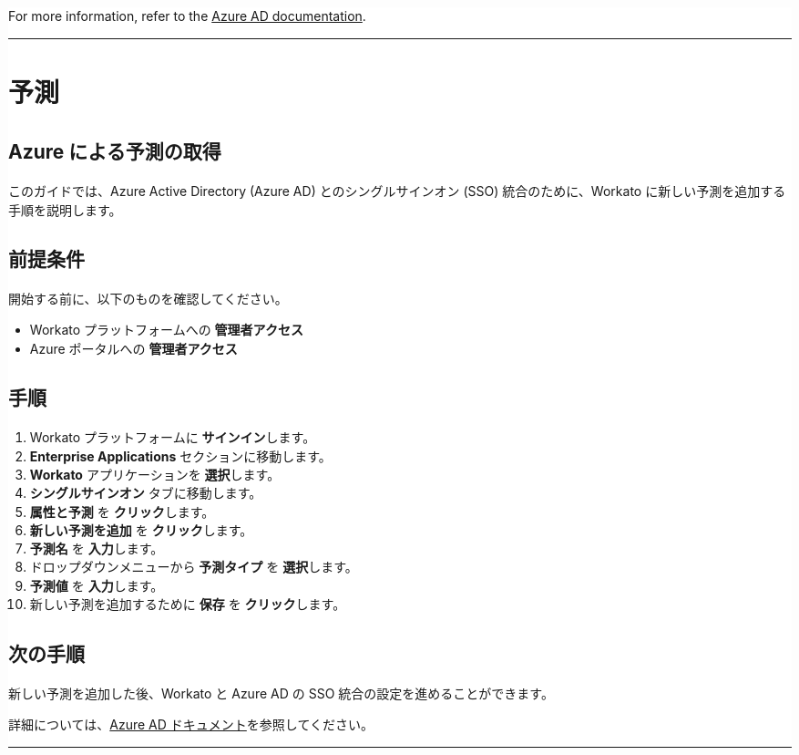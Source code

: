 For more information, refer to the [Azure AD documentation](https://docs.microsoft.com/en-us/azure/active-directory/).

---

# **予測**

## **Azure による予測の取得**

このガイドでは、Azure Active Directory (Azure AD) とのシングルサインオン (SSO) 統合のために、Workato に新しい予測を追加する手順を説明します。

## **前提条件**

開始する前に、以下のものを確認してください。

- Workato プラットフォームへの **管理者アクセス**
- Azure ポータルへの **管理者アクセス**

## **手順**

1. Workato プラットフォームに **サインイン**します。
2. **Enterprise Applications** セクションに移動します。
3. **Workato** アプリケーションを **選択**します。
4. **シングルサインオン** タブに移動します。
5. **属性と予測** を **クリック**します。
6. **新しい予測を追加** を **クリック**します。
7. **予測名** を **入力**します。
8. ドロップダウンメニューから **予測タイプ** を **選択**します。
9. **予測値** を **入力**します。
10. 新しい予測を追加するために **保存** を **クリック**します。

## **次の手順**

新しい予測を追加した後、Workato と Azure AD の SSO 統合の設定を進めることができます。

詳細については、[Azure AD ドキュメント](https://docs.microsoft.com/ja-jp/azure/active-directory/)を参照してください。

---

